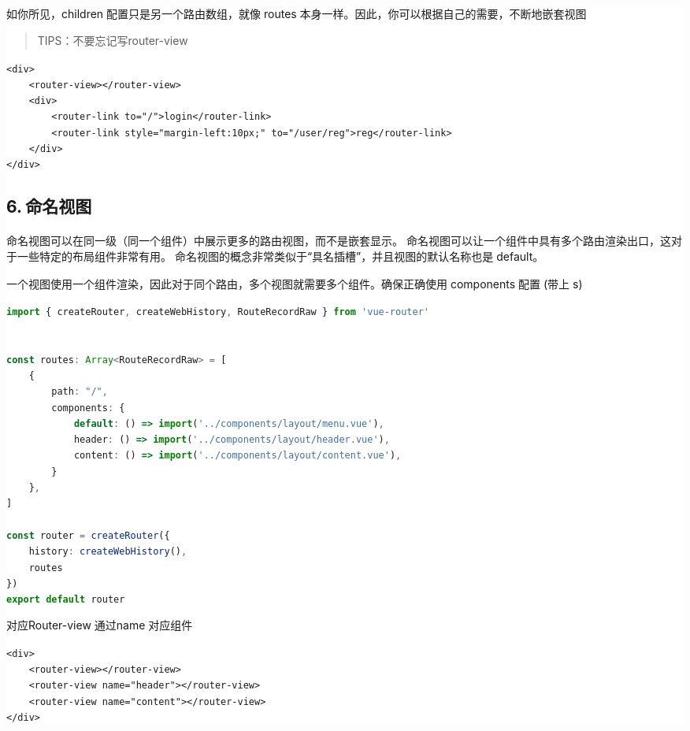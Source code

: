如你所见，children 配置只是另一个路由数组，就像 routes 本身一样。因此，你可以根据自己的需要，不断地嵌套视图

> TIPS：不要忘记写router-view
>

```vue
<div>
    <router-view></router-view>
    <div>
        <router-link to="/">login</router-link>
        <router-link style="margin-left:10px;" to="/user/reg">reg</router-link>
    </div>
</div>
```


## 6. 命名视图

命名视图可以在同一级（同一个组件）中展示更多的路由视图，而不是嵌套显示。 命名视图可以让一个组件中具有多个路由渲染出口，这对于一些特定的布局组件非常有用。 命名视图的概念非常类似于“具名插槽”，并且视图的默认名称也是 default。

一个视图使用一个组件渲染，因此对于同个路由，多个视图就需要多个组件。确保正确使用 components 配置 (带上 s)

```ts
import { createRouter, createWebHistory, RouteRecordRaw } from 'vue-router'


const routes: Array<RouteRecordRaw> = [
    {
        path: "/",
        components: {
            default: () => import('../components/layout/menu.vue'),
            header: () => import('../components/layout/header.vue'),
            content: () => import('../components/layout/content.vue'),
        }
    },
]

const router = createRouter({
    history: createWebHistory(),
    routes
})
export default router
```


对应Router-view 通过name 对应组件

```vue
<div>
    <router-view></router-view>
    <router-view name="header"></router-view>
    <router-view name="content"></router-view>
</div>
```
